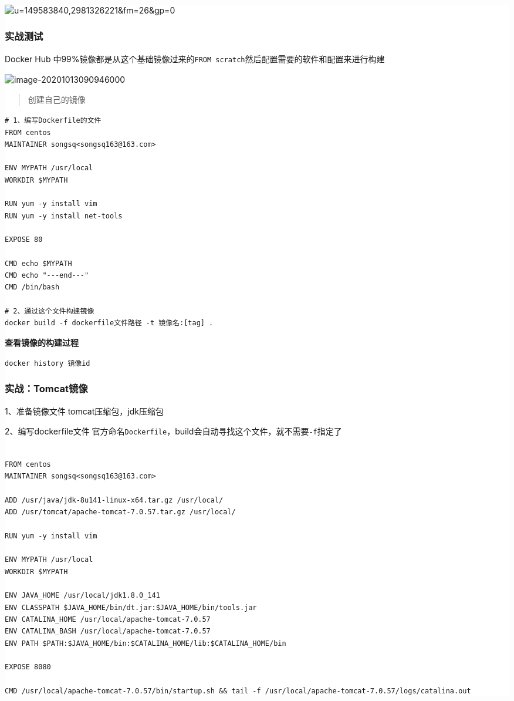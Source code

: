 ![u=149583840,2981326221&fm=26&gp=0](C:\Users\mayn\Downloads\u=149583840,2981326221&fm=26&gp=0.jpg)

### 实战测试

Docker Hub 中99%镜像都是从这个基础镜像过来的`FROM scratch`然后配置需要的软件和配置来进行构建

![image-20201013090946000](C:\Users\mayn\AppData\Roaming\Typora\typora-user-images\image-20201013090946000.png)

> 创建自己的镜像

```shell
# 1、编写Dockerfile的文件
FROM centos
MAINTAINER songsq<songsq163@163.com>

ENV MYPATH /usr/local
WORKDIR $MYPATH

RUN yum -y install vim
RUN yum -y install net-tools

EXPOSE 80

CMD echo $MYPATH
CMD echo "---end---"
CMD /bin/bash

# 2、通过这个文件构建镜像
docker build -f dockerfile文件路径 -t 镜像名:[tag] .

```

**查看镜像的构建过程**

```shell
docker history 镜像id
```

### 实战：Tomcat镜像

1、准备镜像文件 tomcat压缩包，jdk压缩包

2、编写dockerfile文件 官方命名`Dockerfile`，build会自动寻找这个文件，就不需要`-f`指定了

```shell
                                                                                                                                 
FROM centos
MAINTAINER songsq<songsq163@163.com>

ADD /usr/java/jdk-8u141-linux-x64.tar.gz /usr/local/
ADD /usr/tomcat/apache-tomcat-7.0.57.tar.gz /usr/local/

RUN yum -y install vim

ENV MYPATH /usr/local
WORKDIR $MYPATH

ENV JAVA_HOME /usr/local/jdk1.8.0_141
ENV CLASSPATH $JAVA_HOME/bin/dt.jar:$JAVA_HOME/bin/tools.jar
ENV CATALINA_HOME /usr/local/apache-tomcat-7.0.57
ENV CATALINA_BASH /usr/local/apache-tomcat-7.0.57
ENV PATH $PATH:$JAVA_HOME/bin:$CATALINA_HOME/lib:$CATALINA_HOME/bin

EXPOSE 8080

CMD /usr/local/apache-tomcat-7.0.57/bin/startup.sh && tail -f /usr/local/apache-tomcat-7.0.57/logs/catalina.out
```